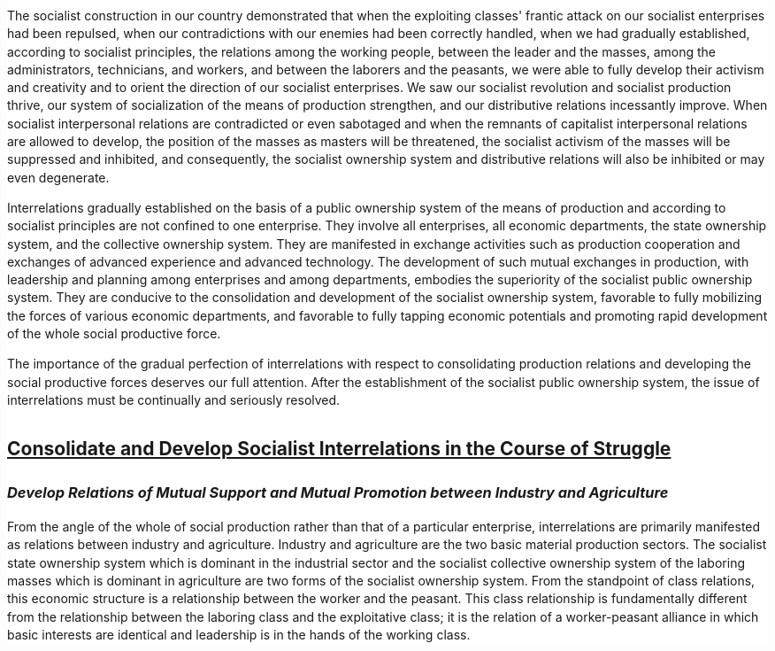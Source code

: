 The socialist construction in our country demonstrated that
when the exploiting classes' frantic attack on our
socialist enterprises had been repulsed, when our contradictions with
our enemies had been correctly handled, when we had gradually
established, according to socialist principles, the relations among the
working people, between the leader and the masses, among the
administrators, technicians, and workers, and between the laborers and
the peasants, we were able to fully develop their activism and
creativity and to orient the direction of our socialist enterprises. We
saw our socialist revolution and socialist production thrive, our system
of socialization of the means of production strengthen, and our
distributive relations incessantly improve. When socialist interpersonal
relations are contradicted or even sabotaged and when the remnants of
capitalist interpersonal relations are allowed to develop, the position
of the masses as masters will be threatened, the socialist activism of
the masses will be suppressed and inhibited, and consequently, the
socialist ownership system and distributive relations will also be
inhibited or may even degenerate.

Interrelations gradually established on the basis of a public ownership
system of the means of production and according to socialist principles
are not confined to one enterprise. They involve all enterprises, all
economic departments, the state ownership system, and the collective
ownership system. They are manifested in exchange activities such as
production cooperation and exchanges of advanced experience and advanced
technology. The development of such mutual exchanges in production, with
leadership and planning among enterprises and among departments,
embodies the superiority of the socialist public ownership system. They
are conducive to the consolidation and development of the socialist
ownership system, favorable to fully mobilizing the forces of various
economic departments, and favorable to fully tapping economic potentials
and promoting rapid development of the whole social productive force.

The importance of the gradual perfection of interrelations with respect
to consolidating production relations and developing the social
productive forces deserves our full attention. After the
establishment of the socialist public ownership system, the issue of
interrelations must be continually and seriously resolved.

[Consolidate and Develop Socialist Interrelations in the Course of Struggle](#)
---------------------------------------------------------------------------------------------------------------------------

### _Develop Relations of Mutual Support and Mutual Promotion between Industry and Agriculture_

From the angle of the whole of social production rather than that of a
particular enterprise, interrelations are primarily manifested as
relations between industry and agriculture. Industry and agriculture are
the two basic material production sectors. The socialist state ownership
system which is dominant in the industrial sector and the socialist
collective ownership system of the laboring masses which is dominant in
agriculture are two forms of the socialist ownership system. From the
standpoint of class relations, this economic structure is a relationship
between the worker and the peasant. This class relationship is
fundamentally different from the relationship between the laboring class
and the exploitative class; it is the relation of a worker-peasant
alliance in which basic interests are identical and leadership is in the
hands of the working class.
